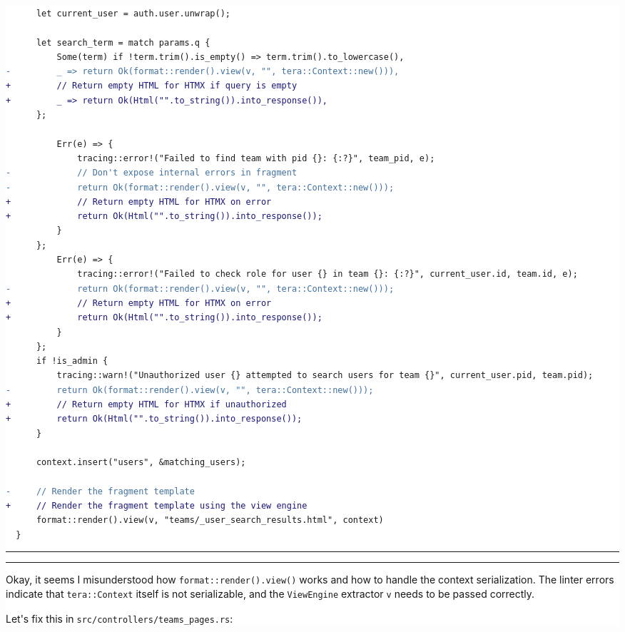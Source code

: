 ```diff
      let current_user = auth.user.unwrap();
  
      let search_term = match params.q {
          Some(term) if !term.trim().is_empty() => term.trim().to_lowercase(),
-         _ => return Ok(format::render().view(v, "", tera::Context::new())),
+         // Return empty HTML for HTMX if query is empty
+         _ => return Ok(Html("".to_string()).into_response()),
      };
  
          Err(e) => {
              tracing::error!("Failed to find team with pid {}: {:?}", team_pid, e);
-             // Don't expose internal errors in fragment
-             return Ok(format::render().view(v, "", tera::Context::new()));
+             // Return empty HTML for HTMX on error
+             return Ok(Html("".to_string()).into_response());
          }
      };
          Err(e) => {
              tracing::error!("Failed to check role for user {} in team {}: {:?}", current_user.id, team.id, e);
-             return Ok(format::render().view(v, "", tera::Context::new()));
+             // Return empty HTML for HTMX on error
+             return Ok(Html("".to_string()).into_response());
          }
      };
      if !is_admin {
          tracing::warn!("Unauthorized user {} attempted to search users for team {}", current_user.pid, team.pid);
-         return Ok(format::render().view(v, "", tera::Context::new()));
+         // Return empty HTML for HTMX if unauthorized
+         return Ok(Html("".to_string()).into_response());
      }
  
      context.insert("users", &matching_users);
  
-     // Render the fragment template
+     // Render the fragment template using the view engine
      format::render().view(v, "teams/_user_search_results.html", context)
  }
```

---



---

Okay, it seems I misunderstood how `format::render().view()` works and how to handle the context serialization. The linter errors indicate that `tera::Context` itself is not serializable, and the `ViewEngine` extractor `v` needs to be passed correctly.

Let's fix this in `src/controllers/teams_pages.rs`:
